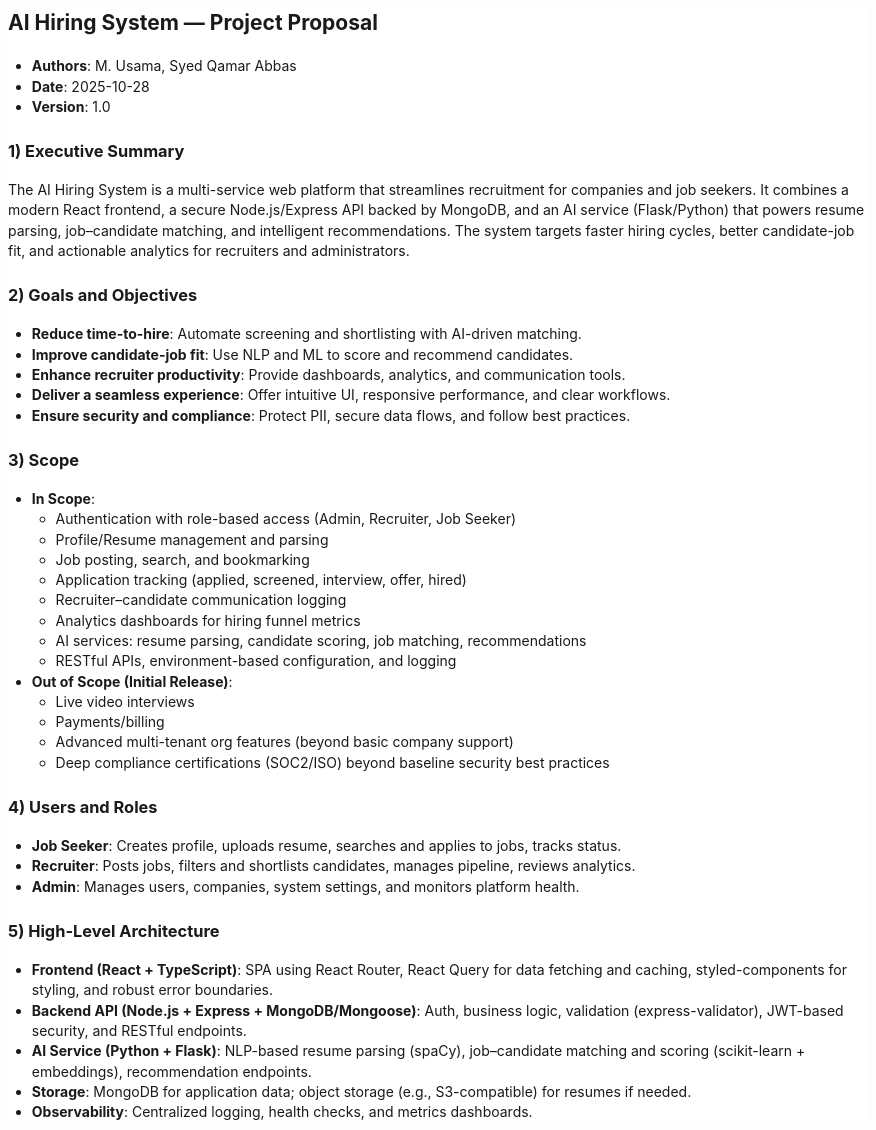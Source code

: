 ## AI Hiring System — Project Proposal

- **Authors**: M. Usama, Syed Qamar Abbas
- **Date**: 2025-10-28
- **Version**: 1.0

### 1) Executive Summary
The AI Hiring System is a multi-service web platform that streamlines recruitment for companies and job seekers. It combines a modern React frontend, a secure Node.js/Express API backed by MongoDB, and an AI service (Flask/Python) that powers resume parsing, job–candidate matching, and intelligent recommendations. The system targets faster hiring cycles, better candidate-job fit, and actionable analytics for recruiters and administrators.

### 2) Goals and Objectives
- **Reduce time-to-hire**: Automate screening and shortlisting with AI-driven matching.
- **Improve candidate-job fit**: Use NLP and ML to score and recommend candidates.
- **Enhance recruiter productivity**: Provide dashboards, analytics, and communication tools.
- **Deliver a seamless experience**: Offer intuitive UI, responsive performance, and clear workflows.
- **Ensure security and compliance**: Protect PII, secure data flows, and follow best practices.

### 3) Scope
- **In Scope**:
  - Authentication with role-based access (Admin, Recruiter, Job Seeker)
  - Profile/Resume management and parsing
  - Job posting, search, and bookmarking
  - Application tracking (applied, screened, interview, offer, hired)
  - Recruiter–candidate communication logging
  - Analytics dashboards for hiring funnel metrics
  - AI services: resume parsing, candidate scoring, job matching, recommendations
  - RESTful APIs, environment-based configuration, and logging
- **Out of Scope (Initial Release)**:
  - Live video interviews
  - Payments/billing
  - Advanced multi-tenant org features (beyond basic company support)
  - Deep compliance certifications (SOC2/ISO) beyond baseline security best practices

### 4) Users and Roles
- **Job Seeker**: Creates profile, uploads resume, searches and applies to jobs, tracks status.
- **Recruiter**: Posts jobs, filters and shortlists candidates, manages pipeline, reviews analytics.
- **Admin**: Manages users, companies, system settings, and monitors platform health.

### 5) High-Level Architecture
- **Frontend (React + TypeScript)**: SPA using React Router, React Query for data fetching and caching, styled-components for styling, and robust error boundaries.
- **Backend API (Node.js + Express + MongoDB/Mongoose)**: Auth, business logic, validation (express-validator), JWT-based security, and RESTful endpoints.
- **AI Service (Python + Flask)**: NLP-based resume parsing (spaCy), job–candidate matching and scoring (scikit-learn + embeddings), recommendation endpoints.
- **Storage**: MongoDB for application data; object storage (e.g., S3-compatible) for resumes if needed.
- **Observability**: Centralized logging, health checks, and metrics dashboards.
